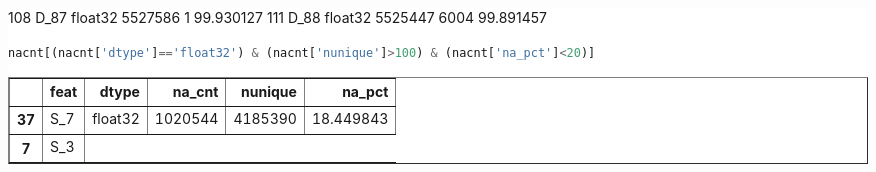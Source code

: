   <tbody>
    <tr>
      <th>108</th>
      <td>D_87</td>
      <td>float32</td>
      <td>5527586</td>
      <td>1</td>
      <td>99.930127</td>
    </tr>
    <tr>
      <th>111</th>
      <td>D_88</td>
      <td>float32</td>
      <td>5525447</td>
      <td>6004</td>
      <td>99.891457</td>
    </tr>
  </tbody>
</table>
</div>




```python
nacnt[(nacnt['dtype']=='float32') & (nacnt['nunique']>100) & (nacnt['na_pct']<20)]
```




<div>
<style scoped>
    .dataframe tbody tr th:only-of-type {
        vertical-align: middle;
    }

    .dataframe tbody tr th {
        vertical-align: top;
    }

    .dataframe thead th {
        text-align: right;
    }
</style>
<table border="1" class="dataframe">
  <thead>
    <tr style="text-align: right;">
      <th></th>
      <th>feat</th>
      <th>dtype</th>
      <th>na_cnt</th>
      <th>nunique</th>
      <th>na_pct</th>
    </tr>
  </thead>
  <tbody>
    <tr>
      <th>37</th>
      <td>S_7</td>
      <td>float32</td>
      <td>1020544</td>
      <td>4185390</td>
      <td>18.449843</td>
    </tr>
    <tr>
      <th>7</th>
      <td>S_3</td>